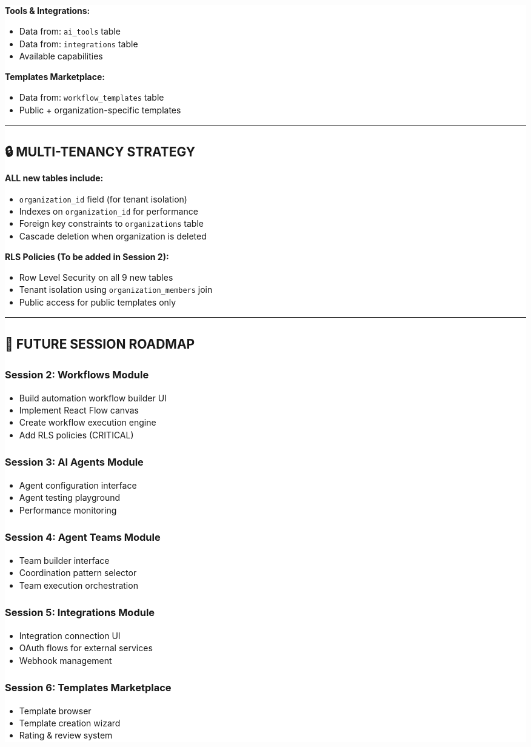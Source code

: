 **Tools & Integrations:**
- Data from: `ai_tools` table
- Data from: `integrations` table
- Available capabilities

**Templates Marketplace:**
- Data from: `workflow_templates` table
- Public + organization-specific templates

---

## 🔒 MULTI-TENANCY STRATEGY

**ALL new tables include:**
- `organization_id` field (for tenant isolation)
- Indexes on `organization_id` for performance
- Foreign key constraints to `organizations` table
- Cascade deletion when organization is deleted

**RLS Policies (To be added in Session 2):**
- Row Level Security on all 9 new tables
- Tenant isolation using `organization_members` join
- Public access for public templates only

---

## 🚀 FUTURE SESSION ROADMAP

### Session 2: Workflows Module
- Build automation workflow builder UI
- Implement React Flow canvas
- Create workflow execution engine
- Add RLS policies (CRITICAL)

### Session 3: AI Agents Module
- Agent configuration interface
- Agent testing playground
- Performance monitoring

### Session 4: Agent Teams Module
- Team builder interface
- Coordination pattern selector
- Team execution orchestration

### Session 5: Integrations Module
- Integration connection UI
- OAuth flows for external services
- Webhook management

### Session 6: Templates Marketplace
- Template browser
- Template creation wizard
- Rating & review system

